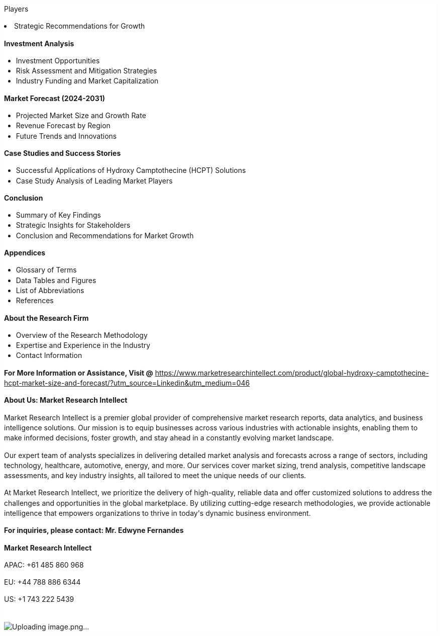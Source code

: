 Players</li><li>Strategic Recommendations for Growth</li></ul><p><strong>Investment Analysis</strong></p><ul><li>Investment Opportunities</li><li>Risk Assessment and Mitigation Strategies</li><li>Industry Funding and Market Capitalization</li></ul><p><strong>Market Forecast (2024-2031)</strong></p><ul><li>Projected Market Size and Growth Rate</li><li>Revenue Forecast by Region</li><li>Future Trends and Innovations</li></ul><p><strong>Case Studies and Success Stories</strong></p><ul><li>Successful Applications of Hydroxy Camptothecine (HCPT) Solutions</li><li>Case Study Analysis of Leading Market Players</li></ul><p><strong>Conclusion</strong></p><ul><li>Summary of Key Findings</li><li>Strategic Insights for Stakeholders</li><li>Conclusion and Recommendations for Market Growth</li></ul><p><strong>Appendices</strong></p><ul><li>Glossary of Terms</li><li>Data Tables and Figures</li><li>List of Abbreviations</li><li>References</li></ul><p><strong>About the Research Firm</strong></p><ul><li>Overview of the Research Methodology</li><li>Expertise and Experience in the Industry</li><li>Contact Information</li></ul></div><div class="article-main__content" data-test-id="publishing-text-block"><p><span class="font-[700]"><strong>For More Information or Assistance, Visit @</strong>&nbsp;<a href="https://www.marketresearchintellect.com/product/global-hydroxy-camptothecine-hcpt-market-size-and-forecast/?utm_source=Linkedin&utm_medium=046">https://www.marketresearchintellect.com/product/global-hydroxy-camptothecine-hcpt-market-size-and-forecast/?utm_source=Linkedin&utm_medium=046</a></span></p><p><strong>About Us: Market Research Intellect</strong></p><p>Market Research Intellect is a premier global provider of comprehensive market research reports, data analytics, and business intelligence solutions. Our mission is to equip businesses across various industries with actionable insights, enabling them to make informed decisions, foster growth, and stay ahead in a constantly evolving market landscape.</p><p>Our expert team of analysts specializes in delivering detailed market analysis and forecasts across a range of sectors, including technology, healthcare, automotive, energy, and more. Our services cover market sizing, trend analysis, competitive landscape assessments, and key industry insights, all tailored to meet the unique needs of our clients.</p><p>At Market Research Intellect, we prioritize the delivery of high-quality, reliable data and offer customized solutions to address the challenges and opportunities in the global marketplace. By utilizing cutting-edge research methodologies, we provide actionable intelligence that empowers organizations to thrive in today's dynamic business environment.</p><p><strong>For inquiries, please contact: Mr. Edwyne Fernandes</strong></p><p><strong>Market Research Intellect</strong></p><p>APAC: +61 485 860 968</p><p>EU: +44 788 886 6344</p><p>US: +1 743 222 5439</p></div><div class="article-main__content" data-test-id="publishing-text-block">&nbsp;</div>
![Uploading image.png…]()
